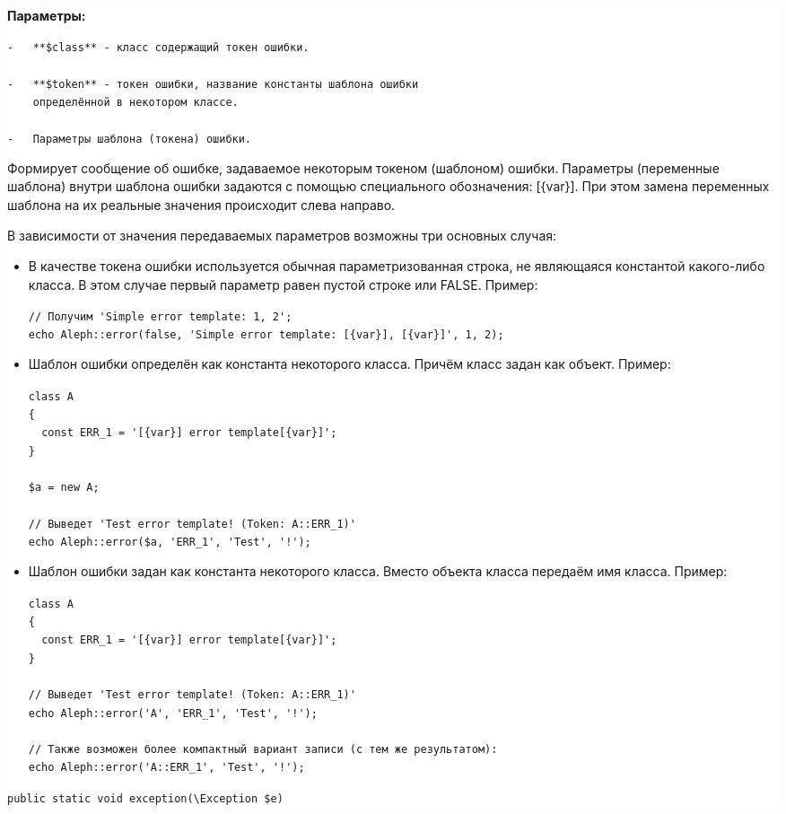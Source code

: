 **Параметры:**

    -   **$class** - класс содержащий токен ошибки.

    -   **$token** - токен ошибки, название константы шаблона ошибки
        определённой в некотором классе.

    -   Параметры шаблона (токена) ошибки.

Формирует сообщение об ошибке, задаваемое некоторым токеном (шаблоном) ошибки.
Параметры (переменные шаблона) внутри шаблона ошибки задаются с помощью
специального обозначения: [{var}]. При этом замена переменных шаблона на их
реальные значения происходит слева направо.

В зависимости от значения передаваемых параметров возможны три основных случая:

-   В качестве токена ошибки используется обычная параметризованная строка, не
    являющаяся константой какого-либо класса. В этом случае первый параметр
    равен пустой строке или FALSE. Пример:

    ~~~~~~~~~~~~~~~~~~~~~~~~~~~~~~~~~~~~~~~~~~~~~~~~~~~~~~~~~~~~~~~~~~~~~~~~~~~~
    // Получим 'Simple error template: 1, 2';
    echo Aleph::error(false, 'Simple error template: [{var}], [{var}]', 1, 2);
    ~~~~~~~~~~~~~~~~~~~~~~~~~~~~~~~~~~~~~~~~~~~~~~~~~~~~~~~~~~~~~~~~~~~~~~~~~~~~

-   Шаблон ошибки определён как константа некоторого класса. Причём класс задан
    как объект. Пример:

    ~~~~~~~~~~~~~~~~~~~~~~~~~~~~~~~~~~~~~~~~~~~~~~~~~~~~~~~~~~~~~~~~~~~~~~~~~~~~
    class A
    {
      const ERR_1 = '[{var}] error template[{var}]';
    }

    $a = new A;

    // Выведет 'Test error template! (Token: A::ERR_1)'
    echo Aleph::error($a, 'ERR_1', 'Test', '!');
    ~~~~~~~~~~~~~~~~~~~~~~~~~~~~~~~~~~~~~~~~~~~~~~~~~~~~~~~~~~~~~~~~~~~~~~~~~~~~

-   Шаблон ошибки задан как константа некоторого класса. Вместо объекта класса
    передаём имя класса. Пример:

    ~~~~~~~~~~~~~~~~~~~~~~~~~~~~~~~~~~~~~~~~~~~~~~~~~~~~~~~~~~~~~~~~~~~~~~~~~~~~
    class A
    {
      const ERR_1 = '[{var}] error template[{var}]';
    }

    // Выведет 'Test error template! (Token: A::ERR_1)'
    echo Aleph::error('A', 'ERR_1', 'Test', '!');

    // Также возможен более компактный вариант записи (с тем же результатом):
    echo Aleph::error('A::ERR_1', 'Test', '!');
    ~~~~~~~~~~~~~~~~~~~~~~~~~~~~~~~~~~~~~~~~~~~~~~~~~~~~~~~~~~~~~~~~~~~~~~~~~~~~



~~~~~~~~~~~~~~~~~~~~~~~~~~~~~~~~~~~~~~~~~~~~~~~~~~~~~~~~~~~~~~~~~~~~~~~~~~~~~~~~
public static void exception(\Exception $e)
~~~~~~~~~~~~~~~~~~~~~~~~~~~~~~~~~~~~~~~~~~~~~~~~~~~~~~~~~~~~~~~~~~~~~~~~~~~~~~~~
